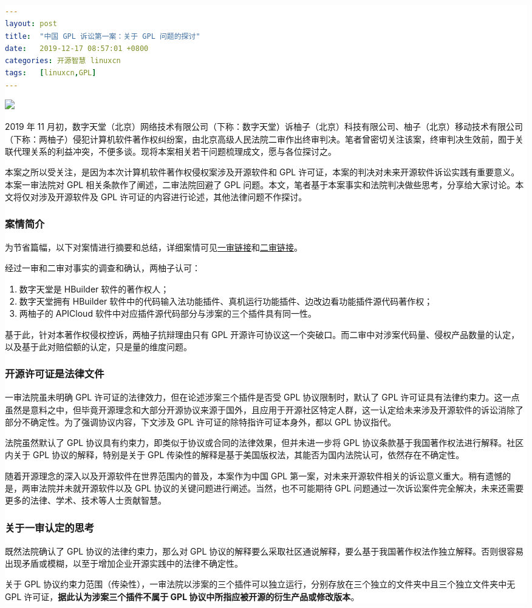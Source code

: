 ```yaml
---
layout: post
title:	"中国 GPL 诉讼第一案：关于 GPL 问题的探讨"
date:	2019-12-17 08:57:01 +0800 
categories:	开源智慧 linuxcn 
tags:	[linuxcn,GPL]
---
```



![](/Asserts/Images/album/201912/17/085621nw9khd1xkenkekk5.jpg)


2019 年 11 月初，数字天堂（北京）网络技术有限公司（下称：数字天堂）诉柚子（北京）科技有限公司、柚子（北京）移动技术有限公司（下称：两柚子）侵犯计算机软件著作权纠纷案，由北京高级人民法院二审作出终审判决。笔者曾密切关注该案，终审判决生效前，囿于关联代理关系的利益冲突，不便多谈。现将本案相关若干问题梳理成文，愿与各位探讨之。


本案之所以受关注，是因为本次计算机软件著作权侵权案涉及开源软件和 GPL 许可证，本案的判决对未来开源软件诉讼实践有重要意义。本案一审法院对 GPL 相关条款作了阐述，二审法院回避了 GPL 问题。本文，笔者基于本案事实和法院判决做些思考，分享给大家讨论。本文将仅对涉及开源软件及 GPL 许可证的内容进行论述，其他法律问题不作探讨。


### 案情简介


为节省篇幅，以下对案情进行摘要和总结，详细案情可见[一审链接](https://mp.weixin.qq.com/s/SQGKVDimdwfK1bzKF3RrCA)和[二审链接](https://mp.weixin.qq.com/s/7EIUcrMg3vrJ1owYe01jnQ)。


经过一审和二审对事实的调查和确认，两柚子认可：


1. 数字天堂是 HBuilder 软件的著作权人；
2. 数字天堂拥有 HBuilder 软件中的代码输入法功能插件、真机运行功能插件、边改边看功能插件源代码著作权；
3. 两柚子的 APICloud 软件中对应插件源代码部分与涉案的三个插件具有同一性。


基于此，针对本著作权侵权控诉，两柚子抗辩理由只有 GPL 开源许可协议这一个突破口。而二审中对涉案代码量、侵权产品数量的认定，以及基于此对赔偿额的认定，只是量的维度问题。 


### 开源许可证是法律文件


一审法院虽未明确 GPL 许可证的法律效力，但在论述涉案三个插件是否受 GPL 协议限制时，默认了 GPL 许可证具有法律约束力。这一点虽然是意料之中，但毕竟开源理念和大部分开源协议来源于国外，且应用于开源社区特定人群，这一认定给未来涉及开源软件的诉讼消除了部分不确定性。为了强调协议内容，下文涉及 GPL 许可证的除特指许可证本身外，都以 GPL 协议指代。


法院虽然默认了 GPL 协议具有约束力，即类似于协议或合同的法律效果，但并未进一步将 GPL 协议条款基于我国著作权法进行解释。社区内关于 GPL 协议的解释，特别是关于 GPL 传染性的解释是基于美国版权法，其能否为国内法院认可，依然存在不确定性。


随着开源理念的深入以及开源软件在世界范围内的普及，本案作为中国 GPL 第一案，对未来开源软件相关的诉讼意义重大。稍有遗憾的是，两审法院并未就开源软件以及 GPL 协议的关键问题进行阐述。当然，也不可能期待 GPL 问题通过一次诉讼案件完全解决，未来还需要更多的法律、学术、技术等人士贡献智慧。 


### 关于一审认定的思考


既然法院确认了 GPL 协议的法律约束力，那么对 GPL 协议的解释要么采取社区通说解释，要么基于我国著作权法作独立解释。否则很容易出现矛盾或模糊，以至于增加企业开源实践中的法律不确定性。


关于 GPL 协议约束力范围（传染性），一审法院以涉案的三个插件可以独立运行，分别存放在三个独立的文件夹中且三个独立文件夹中无 GPL 许可证，**据此认为涉案三个插件不属于 GPL 协议中所指应被开源的衍生产品或修改版本**。
